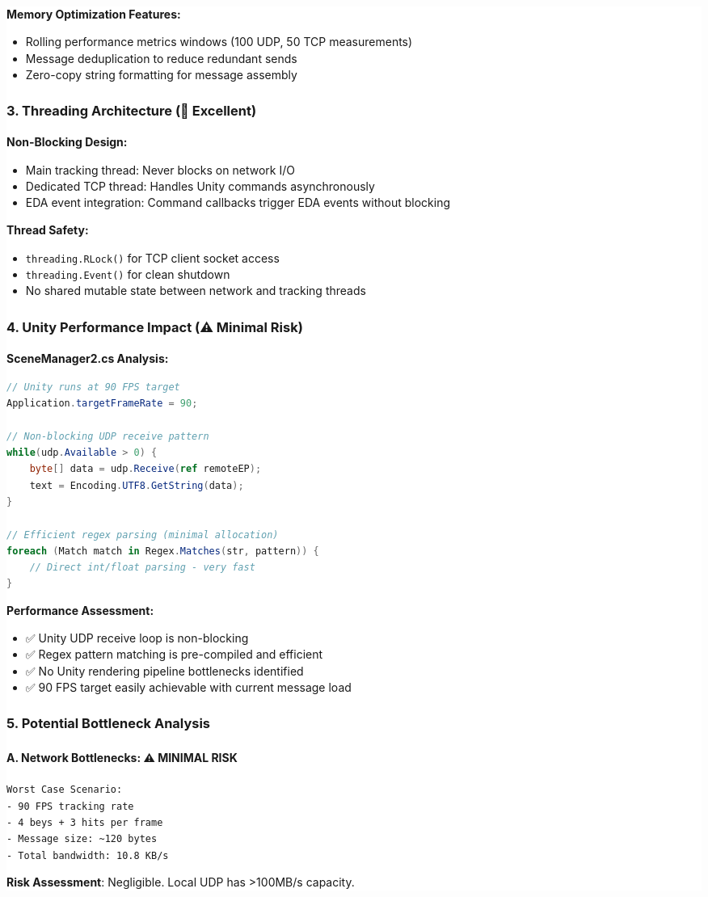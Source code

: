 **Memory Optimization Features:**
- Rolling performance metrics windows (100 UDP, 50 TCP measurements)
- Message deduplication to reduce redundant sends
- Zero-copy string formatting for message assembly

### 3. Threading Architecture (🚀 Excellent)

**Non-Blocking Design:**
- Main tracking thread: Never blocks on network I/O
- Dedicated TCP thread: Handles Unity commands asynchronously  
- EDA event integration: Command callbacks trigger EDA events without blocking

**Thread Safety:**
- `threading.RLock()` for TCP client socket access
- `threading.Event()` for clean shutdown
- No shared mutable state between network and tracking threads

### 4. Unity Performance Impact (⚠️ Minimal Risk)

**SceneManager2.cs Analysis:**
```csharp
// Unity runs at 90 FPS target
Application.targetFrameRate = 90;

// Non-blocking UDP receive pattern
while(udp.Available > 0) {
    byte[] data = udp.Receive(ref remoteEP);
    text = Encoding.UTF8.GetString(data);
}

// Efficient regex parsing (minimal allocation)
foreach (Match match in Regex.Matches(str, pattern)) {
    // Direct int/float parsing - very fast
}
```

**Performance Assessment:**
- ✅ Unity UDP receive loop is non-blocking
- ✅ Regex pattern matching is pre-compiled and efficient
- ✅ No Unity rendering pipeline bottlenecks identified
- ✅ 90 FPS target easily achievable with current message load

### 5. Potential Bottleneck Analysis

#### A. Network Bottlenecks: ⚠️ **MINIMAL RISK**
```
Worst Case Scenario:
- 90 FPS tracking rate
- 4 beys + 3 hits per frame  
- Message size: ~120 bytes
- Total bandwidth: 10.8 KB/s
```
**Risk Assessment**: Negligible. Local UDP has >100MB/s capacity.

